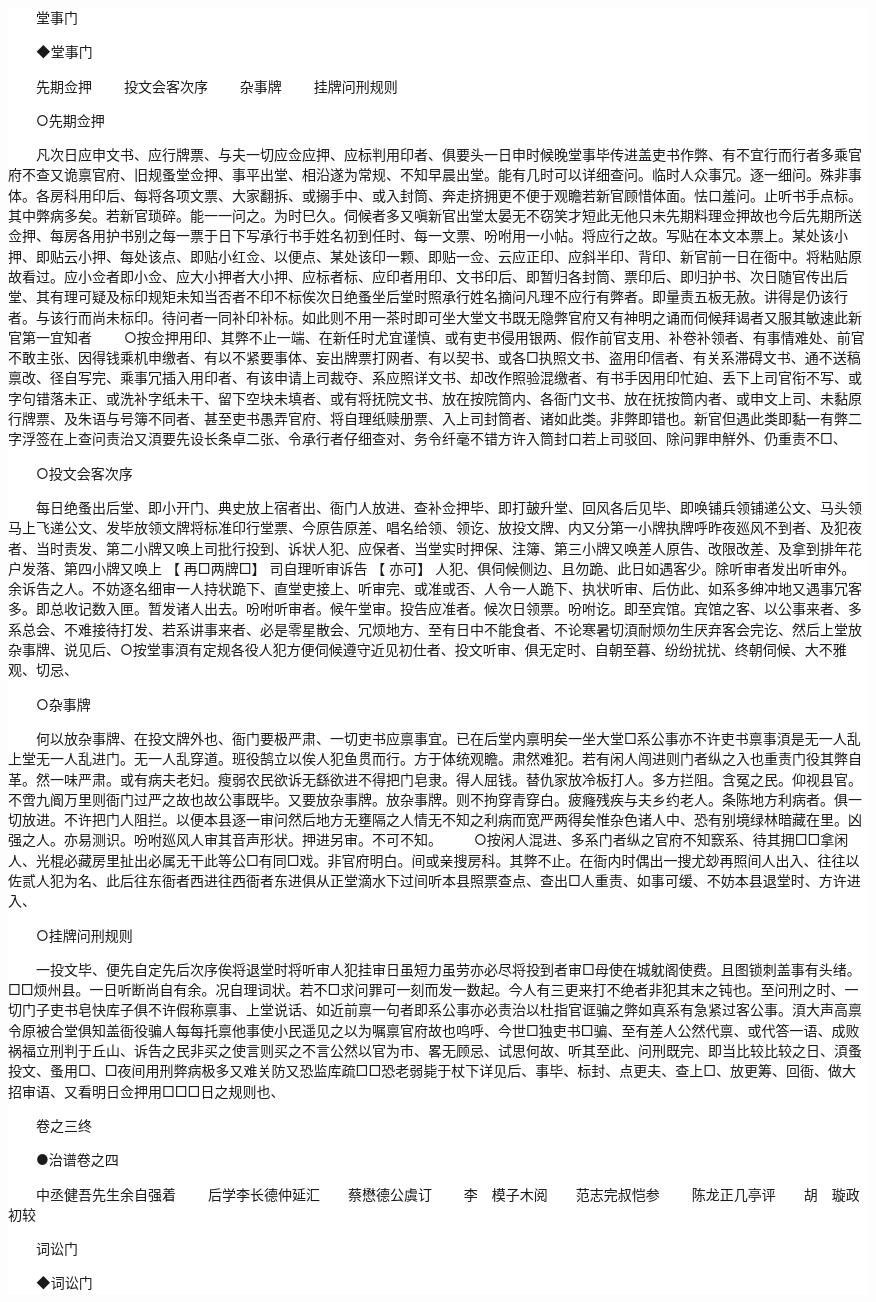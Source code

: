 　　堂事门 

　　◆堂事门 

　　先期佥押 
　　投文会客次序 
　　杂事牌 
　　挂牌问刑规则 

　　○先期佥押 

　　凡次日应申文书、应行牌票、与夫一切应佥应押、应标判用印者、俱要头一日申时候晚堂事毕传进盖吏书作弊、有不宜行而行者多乘官府不查又诡禀官府、旧规蚤堂佥押、事平出堂、相沿遂为常规、不知早晨出堂。能有几时可以详细查问。临时人众事冗。逐一细问。殊非事体。各房科用印后、每将各项文票、大家翻拆、或搦手中、或入封筒、奔走挤拥更不便于观瞻若新官顾惜体面。怯口羞问。止听书手点标。其中弊病多矣。若新官琐碎。能一一问之。为时巳久。伺候者多又嗔新官出堂太晏无不窃笑才短此无他只未先期料理佥押故也今后先期所送佥押、每房各用护书别之每一票于日下写承行书手姓名初到任时、每一文票、吩咐用一小帖。将应行之故。写贴在本文本票上。某处该小押、即贴云小押、每处该点、即贴小红佥、以便点、某处该印一颗、即贴一佥、云应正印、应斜半印、背印、新官前一日在衙中。将粘贴原故看过。应小佥者即小佥、应大小押者大小押、应标者标、应印者用印、文书印后、即暂归各封筒、票印后、即归护书、次日随官传出后堂、其有理可疑及标印规矩未知当否者不印不标俟次日绝蚤坐后堂时照承行姓名摘问凡理不应行有弊者。即量责五板无赦。讲得是仍该行者。与该行而尚未标印。待问者一同补印补标。如此则不用一茶时即可坐大堂文书既无隐弊官府又有神明之诵而伺候拜谒者又服其敏速此新官第一宜知者 
　　○按佥押用印、其弊不止一端、在新任时尤宜谨慎、或有吏书侵用银两、假作前官支用、补卷补领者、有事情难处、前官不敢主张、因得钱乘机申缴者、有以不紧要事体、妄出牌票打网者、有以契书、或各□执照文书、盗用印信者、有关系滞碍文书、通不送稿禀改、径自写完、乘事冗插入用印者、有该申请上司裁夺、系应照详文书、却改作照验混缴者、有书手因用印忙廹、丢下上司官衔不写、或字句错落未正、或洗补字纸未干、留下空块未填者、或有将抚院文书、放在按院筒内、各衙门文书、放在抚按筒内者、或申文上司、未黏原行牌票、及朱语与号簿不同者、甚至吏书愚弄官府、将自理纸赎册票、入上司封筒者、诸如此类。非弊即错也。新官但遇此类即黏一有弊二字浮签在上查问责治又湏要先设长条卓二张、令承行者仔细查对、务令纤毫不错方许入筒封口若上司驳回、除问罪申觧外、仍重责不□、 

　　○投文会客次序 

　　每日绝蚤出后堂、即小开门、典史放上宿者出、衙门人放进、查补佥押毕、即打皷升堂、回风各后见毕、即唤铺兵领铺递公文、马头领马上飞递公文、发毕放领文牌将标准印行堂票、今原告原差、唱名给领、领讫、放投文牌、内又分第一小牌执牌呼昨夜廵风不到者、及犯夜者、当时责发、第二小牌又唤上司批行投到、诉状人犯、应保者、当堂实时押保、注簿、第三小牌又唤差人原告、改限改差、及拿到排年花户发落、第四小牌又唤上 【 再□两牌□】 司自理听审诉告 【 亦可】 人犯、俱伺候侧边、且勿跪、此日如遇客少。除听审者发出听审外。余诉告之人。不妨逐名细审一人持状跪下、直堂吏接上、听审完、或准或否、人令一人跪下、执状听审、后仿此、如系多绅冲地又遇事冗客多。即总收记数入匣。暂发诸人出去。吩咐听审者。候午堂审。投告应准者。候次日领票。吩咐讫。即至宾馆。宾馆之客、以公事来者、多系总会、不难接待打发、若系讲事来者、必是零星散会、冗烦地方、至有日中不能食者、不论寒暑切湏耐烦勿生厌弃客会完讫、然后上堂放杂事牌、说见后、○按堂事湏有定规各役人犯方便伺候遵守近见初仕者、投文听审、俱无定时、自朝至暮、纷纷扰扰、终朝伺候、大不雅观、切忌、 

　　○杂事牌 

　　何以放杂事牌、在投文牌外也、衙门要极严肃、一切吏书应禀事宜。已在后堂内禀明矣一坐大堂□系公事亦不许吏书禀事湏是无一人乱上堂无一人乱进门。无一人乱穿道。班役鹄立以俟人犯鱼贯而行。方于体统观瞻。肃然难犯。若有闲人闯进则门者纵之入也重责门役其弊自革。然一味严肃。或有病夫老妇。瘦弱农民欲诉无繇欲进不得把门皂隶。得人屈钱。替仇家放冷板打人。多方拦阻。含冤之民。仰视县官。不啻九阍万里则衙门过严之故也故公事既毕。又要放杂事牌。放杂事牌。则不拘穿青穿白。疲癃残疾与夫乡约老人。条陈地方利病者。俱一切放进。不许把门人阻拦。以便本县逐一审问然后地方无壅隔之人情无不知之利病而宽严两得矣惟杂色诸人中、恐有别境绿林暗藏在里。凶强之人。亦易测识。吩咐廵风人审其音声形状。押进另审。不可不知。 
　　○按闲人混进、多系门者纵之官府不知窾系、待其拥□□拿闲人、光棍必藏房里扯出必属无干此等公□有同□戏。非官府明白。间或亲搜房科。其弊不止。在衙内时偶出一搜尤玅再照间人出入、往往以佐贰人犯为名、此后往东衙者西进往西衙者东进俱从正堂滴水下过间听本县照票查点、查出□人重责、如事可缓、不妨本县退堂时、方许进入、 

　　○挂牌问刑规则 

　　一投文毕、便先自定先后次序俟将退堂时将听审人犯挂审日虽短力虽劳亦必尽将投到者审□母使在城躭阁使费。且图锁刺盖事有头绪。□□烦州县。一日听断尚自有余。况自理词状。若不□求问罪可一刻而发一数起。今人有三更来打不绝者非犯其末之钝也。至问刑之时、一切门子吏书皂快库子俱不许假称禀事、上堂说话、如近前禀一句者即系公事亦必责治以杜指官诓骗之弊如真系有急紧过客公事。湏大声高禀令原被合堂俱知盖衙役骗人每每托禀他事使小民遥见之以为嘱禀官府故也呜呼、今世□独吏书□骗、至有差人公然代禀、或代答一语、成败祸福立刑判于丘山、诉告之民非买之使言则买之不言公然以官为市、畧无顾忌、试思何故、听其至此、问刑既完、即当比较比较之日、湏蚤投文、蚤用□、□夜间用刑弊病极多又难关防又恐监库疏□□恐老弱毙于杖下详见后、事毕、标封、点更夫、查上□、放更筹、回衙、做大招审语、又看明日佥押用□□□日之规则也、 

　　卷之三终 

　　●治谱卷之四 

　　中丞健吾先生余自强着 
　　后学李长德仲延汇　　蔡懋德公虞订 
　　李　模子木阅　　范志完叔恺参 
　　陈龙正几亭评　　胡　璇政初较 

　　词讼门 

　　◆词讼门 
